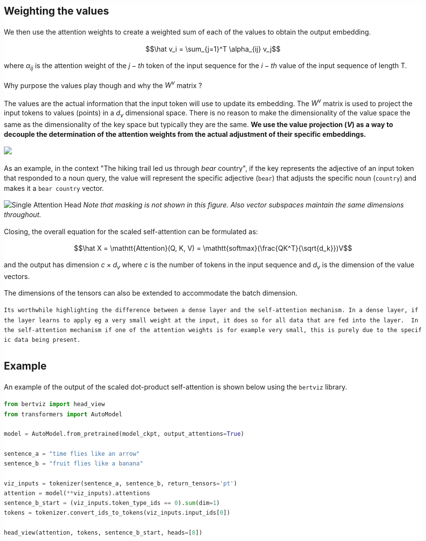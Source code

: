 ## Weighting the values

We then use the attention weights to create a weighted sum of each of the values to obtain the output embedding. 

$$\hat v_i = \sum_{j=1}^T \alpha_{ij} v_j$$

where $\alpha_{ij}$ is the attention weight of the $j-th$ token of the input sequence for the $i-th$ value of the input sequence of length T.

Why purpose the values play though and why the $W^v$ matrix ?

The values are the actual information that the input token will use to update its embedding. The $W^v$ matrix is used to project the input tokens to values (points) in a $d_v$ dimensional space. There is no reason to make the dimensionality of the value space the same as the dimensionality of the key space but typically they are the same.  **We use the value projection ($V$) as a way to decouple the determination of the attention weights from the actual adjustment of their specific embeddings.** 

![](images/bear-country.jpg)

As an example, in the context "The hiking trail led us through _bear_ country", if the key represents the adjective of an input token that responded to a noun query, the value will represent the specific adjective (`bear`) that adjusts the specific noun (`country`) and makes it a `bear country` vector. 



![Single Attention Head](images/scaled-dot-product-self-attention.png)
_Note that masking is not shown in this figure. Also vector subspaces maintain the same dimensions throughout._

Closing, the overall equation for the scaled self-attention can be formulated as:

$$\hat X = \mathtt{Attention}(Q, K, V) = \mathtt{softmax}(\frac{QK^T}{\sqrt{d_k}})V$$

and the output has dimension $c \times d_v$ where $c$ is the number of tokens in the input sequence and $d_v$ is the dimension of the value vectors. 

The dimensions of the tensors can also be extended to accommodate the batch dimension. 

```{admonition} Dense Layers and Self-Attention
Its worthwhile highlighting the difference between a dense layer and the self-attention mechanism. In a dense layer, if the layer learns to apply eg a very small weight at the input, it does so for all data that are fed into the layer.  In the self-attention mechanism if one of the attention weights is for example very small, this is purely due to the specific data being present.   
```


## Example

An example of the output of the scaled dot-product self-attention is shown below using the `bertviz` library. 


```python
from bertviz import head_view
from transformers import AutoModel

model = AutoModel.from_pretrained(model_ckpt, output_attentions=True)

sentence_a = "time flies like an arrow"
sentence_b = "fruit flies like a banana"

viz_inputs = tokenizer(sentence_a, sentence_b, return_tensors='pt')
attention = model(**viz_inputs).attentions
sentence_b_start = (viz_inputs.token_type_ids == 0).sum(dim=1)
tokens = tokenizer.convert_ids_to_tokens(viz_inputs.input_ids[0])

head_view(attention, tokens, sentence_b_start, heads=[8])
```